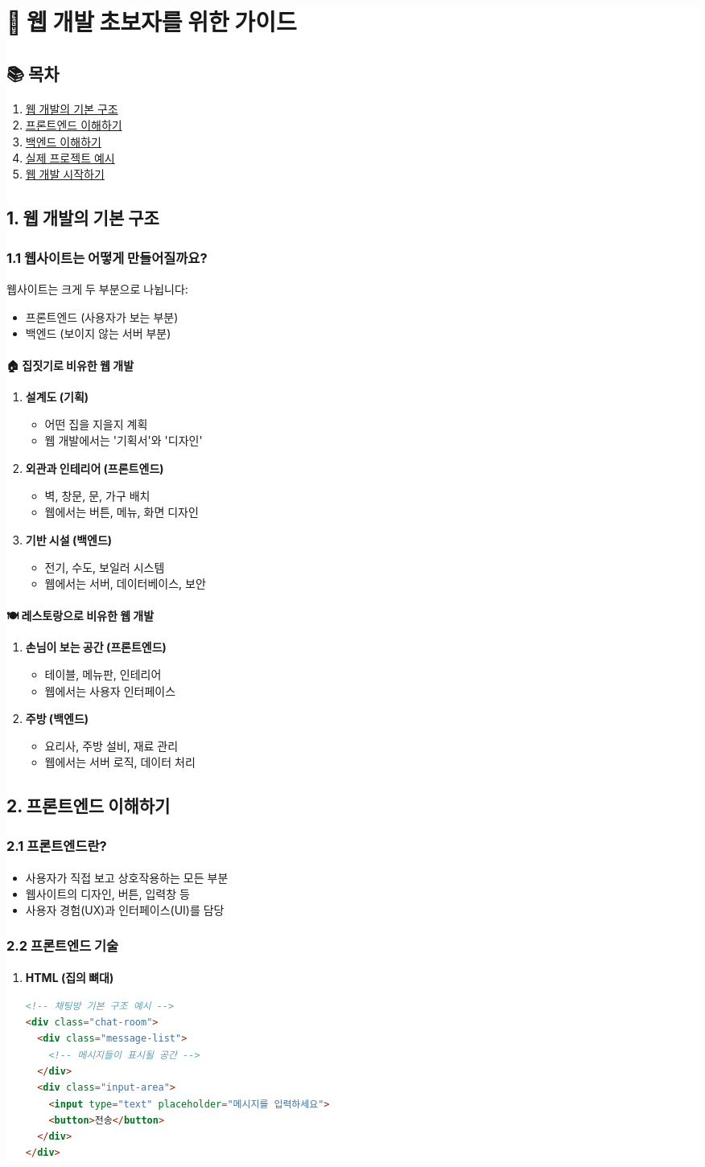 # 🌱 웹 개발 초보자를 위한 가이드

## 📚 목차
1. [웹 개발의 기본 구조](#1-웹-개발의-기본-구조)
2. [프론트엔드 이해하기](#2-프론트엔드-이해하기)
3. [백엔드 이해하기](#3-백엔드-이해하기)
4. [실제 프로젝트 예시](#4-실제-프로젝트-예시)
5. [웹 개발 시작하기](#5-웹-개발-시작하기)

## 1. 웹 개발의 기본 구조

### 1.1 웹사이트는 어떻게 만들어질까요?
웹사이트는 크게 두 부분으로 나뉩니다:
- 프론트엔드 (사용자가 보는 부분)
- 백엔드 (보이지 않는 서버 부분)

#### 🏠 집짓기로 비유한 웹 개발
1. **설계도 (기획)**
   - 어떤 집을 지을지 계획
   - 웹 개발에서는 '기획서'와 '디자인'

2. **외관과 인테리어 (프론트엔드)**
   - 벽, 창문, 문, 가구 배치
   - 웹에서는 버튼, 메뉴, 화면 디자인

3. **기반 시설 (백엔드)**
   - 전기, 수도, 보일러 시스템
   - 웹에서는 서버, 데이터베이스, 보안

#### 🍽️ 레스토랑으로 비유한 웹 개발
1. **손님이 보는 공간 (프론트엔드)**
   - 테이블, 메뉴판, 인테리어
   - 웹에서는 사용자 인터페이스

2. **주방 (백엔드)**
   - 요리사, 주방 설비, 재료 관리
   - 웹에서는 서버 로직, 데이터 처리

## 2. 프론트엔드 이해하기

### 2.1 프론트엔드란?
- 사용자가 직접 보고 상호작용하는 모든 부분
- 웹사이트의 디자인, 버튼, 입력창 등
- 사용자 경험(UX)과 인터페이스(UI)를 담당

### 2.2 프론트엔드 기술
1. **HTML (집의 뼈대)**
   ```html
   <!-- 채팅방 기본 구조 예시 -->
   <div class="chat-room">
     <div class="message-list">
       <!-- 메시지들이 표시될 공간 -->
     </div>
     <div class="input-area">
       <input type="text" placeholder="메시지를 입력하세요">
       <button>전송</button>
     </div>
   </div>
   ```
